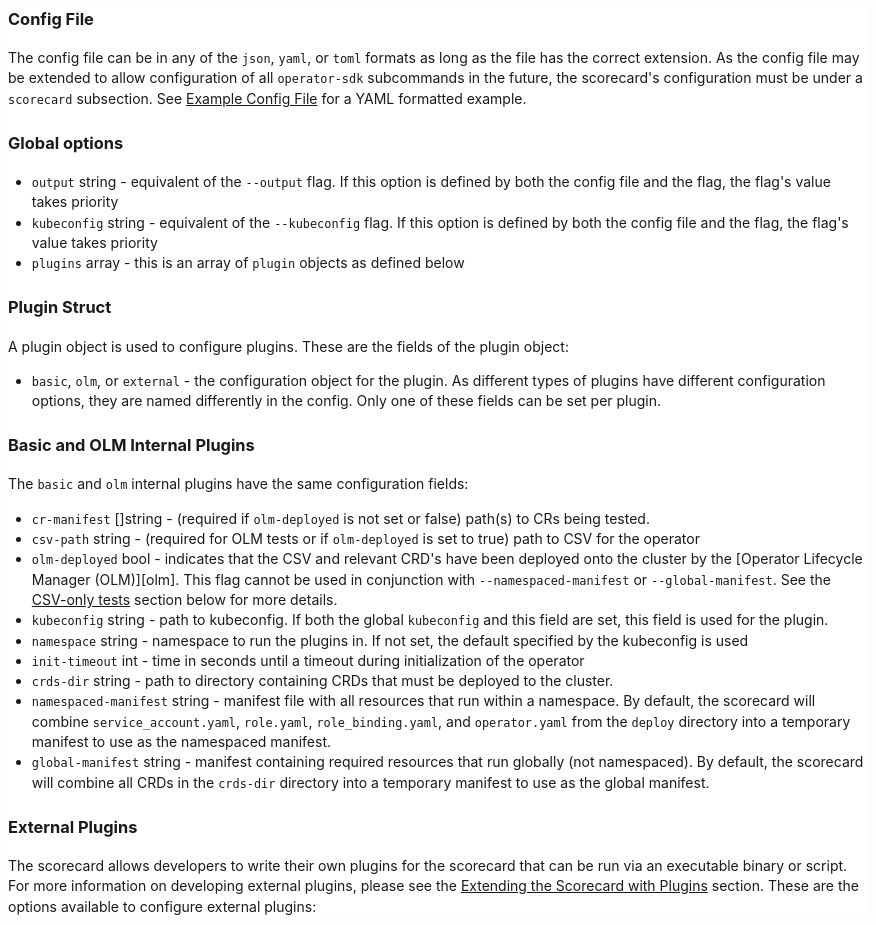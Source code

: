 ### Config File

The config file can be in any of the `json`, `yaml`, or `toml` formats as long as the file has the correct extension. As the config file may be extended to allow configuration
of all `operator-sdk` subcommands in the future, the scorecard's configuration must be under a `scorecard` subsection. See [Example Config File](#example-config-file) for a YAML formatted example.

### Global options

- `output` string - equivalent of the `--output` flag. If this option is defined by both the config file and the flag, the flag's value takes priority
- `kubeconfig` string - equivalent of the `--kubeconfig` flag. If this option is defined by both the config file and the flag, the flag's value takes priority
- `plugins` array - this is an array of `plugin` objects as defined below

### Plugin Struct

A plugin object is used to configure plugins. These are the fields of the plugin object:

- `basic`, `olm`, or `external` - the configuration object for the plugin. As different types of plugins have different configuration options, they are named differently in the config. Only one of these fields can be set per plugin.

### Basic and OLM Internal Plugins

The `basic` and `olm` internal plugins have the same configuration fields:

- `cr-manifest` \[\]string - (required if `olm-deployed` is not set or false) path(s) to CRs being tested.
- `csv-path` string - (required for OLM tests or if `olm-deployed` is set to true) path to CSV for the operator
- `olm-deployed` bool - indicates that the CSV and relevant CRD's have been deployed onto the cluster by the [Operator Lifecycle Manager (OLM)][olm]. This flag cannot be used in conjunction with `--namespaced-manifest` or `--global-manifest`. See the [CSV-only tests](#running-the-scorecard-with-a-deployed-csv) section below for more details.
- `kubeconfig` string - path to kubeconfig. If both the global `kubeconfig` and this field are set, this field is used for the plugin.
- `namespace` string - namespace to run the plugins in. If not set, the default specified by the kubeconfig is used
- `init-timeout` int - time in seconds until a timeout during initialization of the operator
- `crds-dir` string - path to directory containing CRDs that must be deployed to the cluster.
- `namespaced-manifest` string - manifest file with all resources that run within a namespace. By default, the scorecard will combine `service_account.yaml`, `role.yaml`, `role_binding.yaml`, and `operator.yaml` from the `deploy` directory into a temporary manifest to use as the namespaced manifest.
- `global-manifest` string - manifest containing required resources that run globally (not namespaced). By default, the scorecard will combine all CRDs in the `crds-dir` directory into a temporary manifest to use as the global manifest.

### External Plugins

The scorecard allows developers to write their own plugins for the scorecard that can be run via an executable binary or script. For more information on developing external plugins,
please see the [Extending the Scorecard with Plugins](#extending-the-scorecard-with-plugins) section. These are the options available to configure external plugins:


[cli-reference]: ../sdk-cli-reference.md#scorecard
[writing-tests]: ./writing-e2e-tests.md
[owned-crds]: https://github.com/operator-framework/operator-lifecycle-manager/blob/master/Documentation/design/building-your-csv.md#owned-crds
[alm-examples]: https://github.com/operator-framework/operator-lifecycle-manager/blob/master/Documentation/design/building-your-csv.md#crd-templates
[viper]: https://github.com/spf13/viper/blob/master/README.md